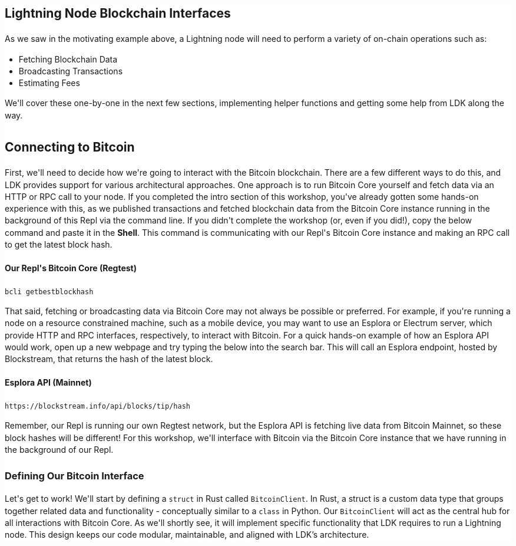 
## Lightning Node Blockchain Interfaces

As we saw in the motivating example above, a Lightning node will need to perform a variety of on-chain operations such as:
- Fetching Blockchain Data
- Broadcasting Transactions
- Estimating Fees

We'll cover these one-by-one in the next few sections, implementing helper functions and getting some help from LDK along the way.

## Connecting to Bitcoin

First, we'll need to decide how we're going to interact with the Bitcoin blockchain. There are a few different ways to do this, and LDK provides support for various architectural approaches. One approach is to run Bitcoin Core yourself and fetch data via an HTTP or RPC call to your node. If you completed the intro section of this workshop, you've already gotten some hands-on experience with this, as we published transactions and fetched blockchain data from the Bitcoin Core instance running in the background of this Repl via the command line. If you didn't complete the workshop (or, even if you did!), copy the below command and paste it in the **Shell**. This command is communicating with our Repl's Bitcoin Core instance and making an RPC call to get the latest block hash.

#### Our Repl's Bitcoin Core (Regtest)
```
bcli getbestblockhash
```

That said, fetching or broadcasting data via Bitcoin Core may not always be possible or preferred. For example, if you're running a node on a resource constrained machine, such as a mobile device, you may want to use an Esplora or Electrum server, which provide HTTP and RPC interfaces, respectively, to interact with Bitcoin. For a quick hands-on example of how an Esplora API would work, open up a new webpage and try typing the below into the search bar. This will call an Esplora endpoint, hosted by Blockstream, that returns the hash of the latest block.

#### Esplora API (Mainnet)
```
https://blockstream.info/api/blocks/tip/hash
```

Remember, our Repl is running our own Regtest network, but the Esplora API is fetching live data from Bitcoin Mainnet, so these block hashes will be different! For this workshop, we'll interface with Bitcoin via the Bitcoin Core instance that we have running in the background of our Repl.


### Defining Our Bitcoin Interface

Let's get to work! We'll start by defining a `struct` in Rust called `BitcoinClient`. In Rust, a struct is a custom data type that groups together related data and functionality - conceptually similar to a `class` in Python. Our `BitcoinClient` will act as the central hub for all interactions with Bitcoin Core. As we'll shortly see, it will implement specific functionality that LDK requires to run a Lightning node. This design keeps our code modular, maintainable, and aligned with LDK’s architecture.
